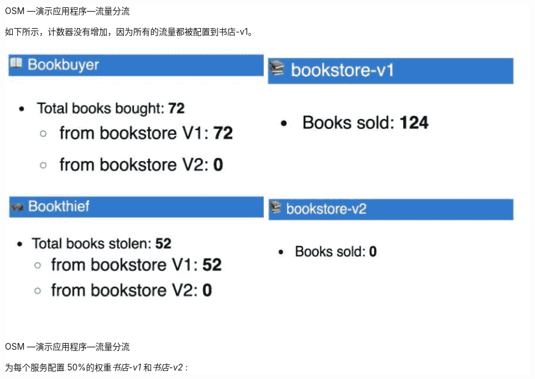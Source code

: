 OSM —演示应用程序—流量分流

如下所示，计数器没有增加，因为所有的流量都被配置到书店-v1。

![](img/2c56f3572b6de430a5ad8c66e39a2259.png)

OSM —演示应用程序—流量分流

为每个服务配置 50%的权重*书店-v1* 和*书店-v2* :
